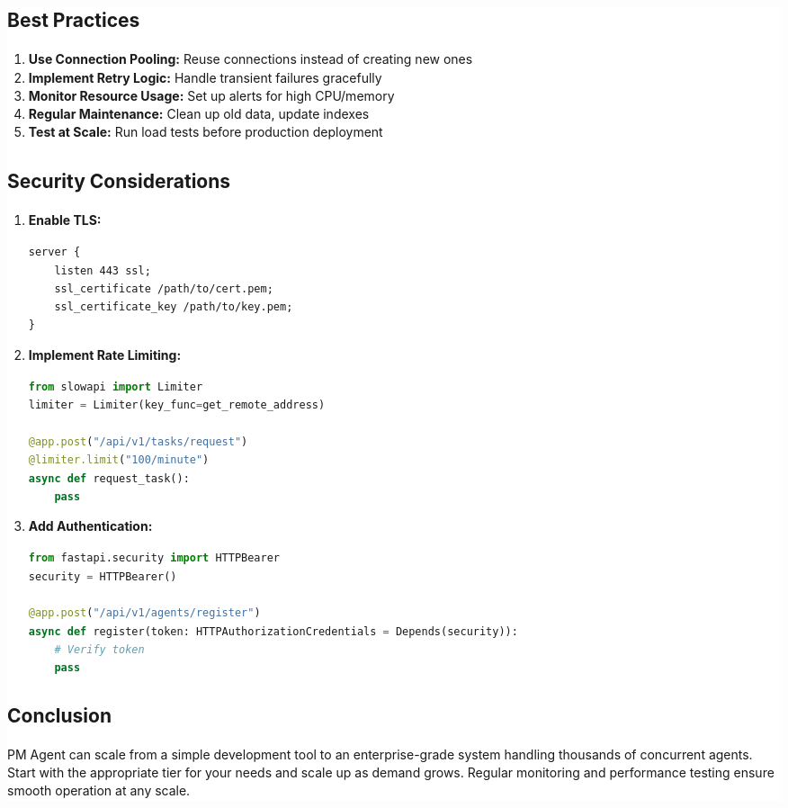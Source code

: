 ## Best Practices

1. **Use Connection Pooling:** Reuse connections instead of creating new ones
2. **Implement Retry Logic:** Handle transient failures gracefully
3. **Monitor Resource Usage:** Set up alerts for high CPU/memory
4. **Regular Maintenance:** Clean up old data, update indexes
5. **Test at Scale:** Run load tests before production deployment

## Security Considerations

1. **Enable TLS:**
   ```nginx
   server {
       listen 443 ssl;
       ssl_certificate /path/to/cert.pem;
       ssl_certificate_key /path/to/key.pem;
   }
   ```

2. **Implement Rate Limiting:**
   ```python
   from slowapi import Limiter
   limiter = Limiter(key_func=get_remote_address)
   
   @app.post("/api/v1/tasks/request")
   @limiter.limit("100/minute")
   async def request_task():
       pass
   ```

3. **Add Authentication:**
   ```python
   from fastapi.security import HTTPBearer
   security = HTTPBearer()
   
   @app.post("/api/v1/agents/register")
   async def register(token: HTTPAuthorizationCredentials = Depends(security)):
       # Verify token
       pass
   ```

## Conclusion

PM Agent can scale from a simple development tool to an enterprise-grade system handling thousands of concurrent agents. Start with the appropriate tier for your needs and scale up as demand grows. Regular monitoring and performance testing ensure smooth operation at any scale.